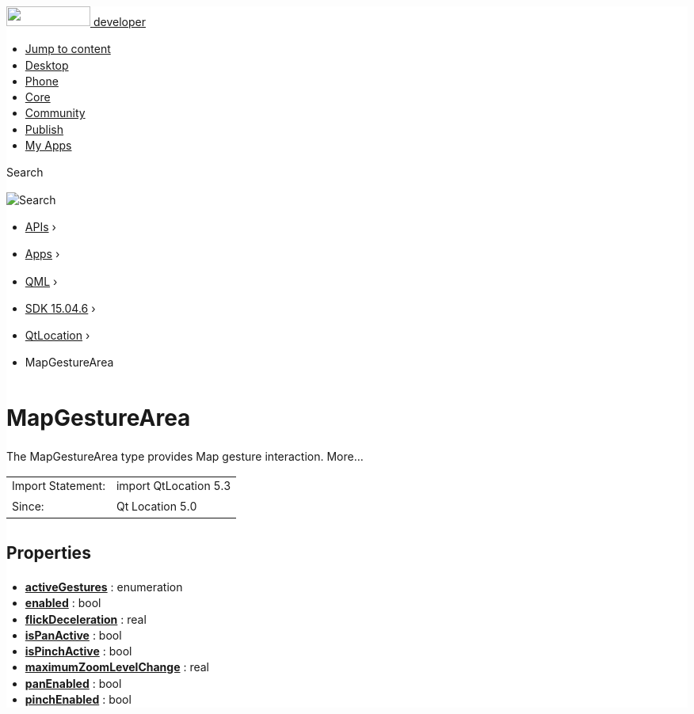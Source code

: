 <a href="https://developer.ubuntu.com/" class="logo-ubuntu"><img src="https://developer.ubuntu.com/assets/sites/ubuntu/latest/u/img/logos/logo-ubuntu-orange.svg" width="106" height="25" /> <span>developer</span></a>

-   [Jump to content](index.html#main-content)
-   [Desktop](https://developer.ubuntu.com/en/desktop/)
-   [Phone](https://developer.ubuntu.com/en/phone/)
-   [Core](https://developer.ubuntu.com/core)
-   [Community](https://developer.ubuntu.com/en/community/)
-   [Publish](https://developer.ubuntu.com/en/publish/)
-   [My Apps](https://myapps.developer.ubuntu.com/)

Search

<img src="https://developer.ubuntu.com/assets/sites/ubuntu/latest/u/img/search-white.svg" alt="Search" height="28" />

-   [APIs](../../../../index.html) ›
-   [Apps](../../../index.html) ›
-   [QML](../../index.html) ›
-   [SDK 15.04.6](../index.html) ›
-   [QtLocation](../QtLocation/index.html) ›



-   MapGestureArea

MapGestureArea
==============

<span class="subtitle"></span>
The MapGestureArea type provides Map gesture interaction. More...

|                   |                       |
|-------------------|-----------------------|
| Import Statement: | import QtLocation 5.3 |
| Since:            | Qt Location 5.0       |

<span id="properties"></span>
Properties
----------

-   ****[activeGestures](../../sdk-15.04.1/QtLocation.MapGestureArea/index.html#activeGestures-prop)**** : enumeration
-   ****[enabled](../../sdk-15.04.1/QtLocation.MapGestureArea/index.html#enabled-prop)**** : bool
-   ****[flickDeceleration](../../sdk-15.04.1/QtLocation.MapGestureArea/index.html#flickDeceleration-prop)**** : real
-   ****[isPanActive](../../sdk-15.04.1/QtLocation.MapGestureArea/index.html#isPanActive-prop)**** : bool
-   ****[isPinchActive](../../sdk-15.04.1/QtLocation.MapGestureArea/index.html#isPinchActive-prop)**** : bool
-   ****[maximumZoomLevelChange](../../sdk-15.04.1/QtLocation.MapGestureArea/index.html#maximumZoomLevelChange-prop)**** : real
-   ****[panEnabled](../../sdk-15.04.1/QtLocation.MapGestureArea/index.html#panEnabled-prop)**** : bool
-   ****[pinchEnabled](../../sdk-15.04.1/QtLocation.MapGestureArea/index.html#pinchEnabled-prop)**** : bool
